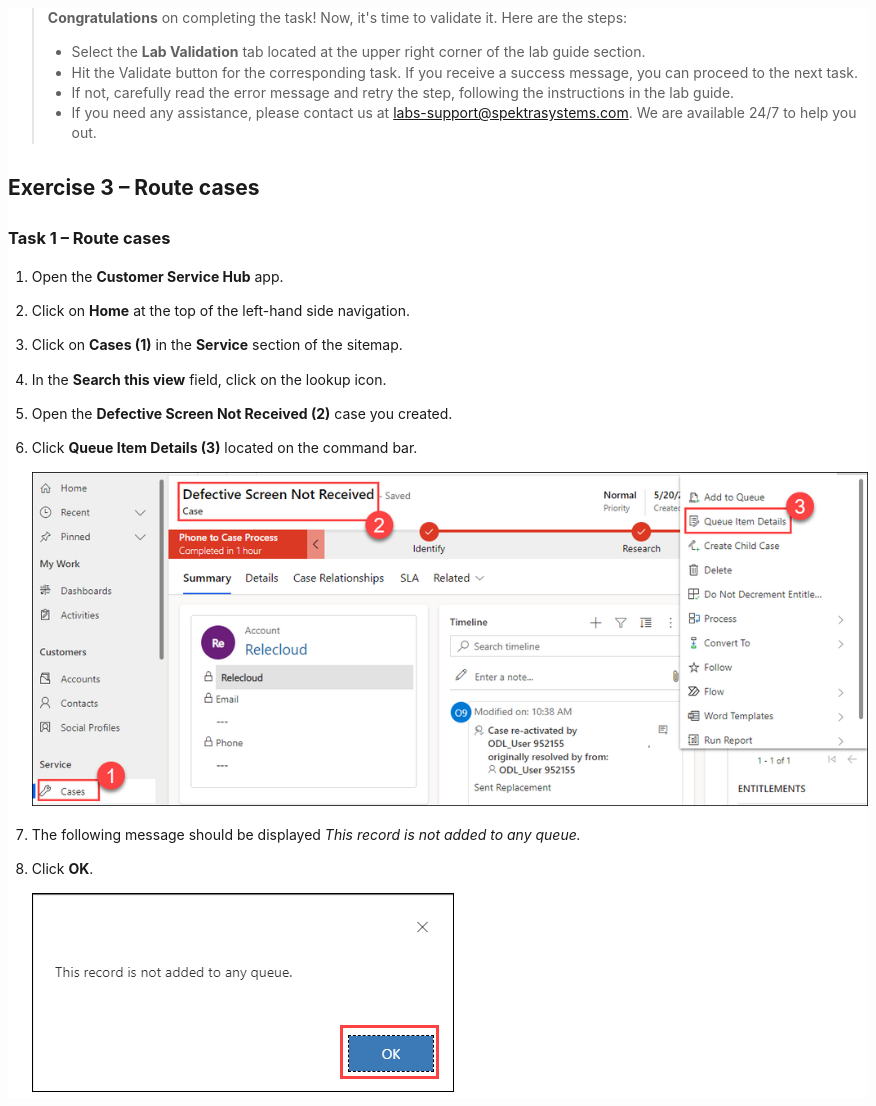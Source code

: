 > **Congratulations** on completing the task! Now, it's time to validate it. Here are the steps:
> - Select the **Lab Validation** tab located at the upper right corner of the lab guide section.
> - Hit the Validate button for the corresponding task. If you receive a success message, you can proceed to the next task. 
> - If not, carefully read the error message and retry the step, following the instructions in the lab guide.
> - If you need any assistance, please contact us at labs-support@spektrasystems.com. We are available 24/7 to help you out.

## Exercise 3 – Route cases

### Task 1 – Route cases

1.  Open the **Customer Service Hub** app.

2.  Click on **Home** at the top of the left-hand side navigation.

3.  Click on **Cases (1)** in the **Service** section of the sitemap.

4.  In the **Search this view** field, click on the lookup icon.

5.  Open the **Defective Screen Not Received (2)** case you created.

6.  Click **Queue Item Details (3)** located on the command bar.

    ![](../images/Basic-routing-72.png)

7.  The following message should be displayed *This record is not added to any queue.*

8.  Click **OK**.

    ![](../images/Basic-routing-73.png)
